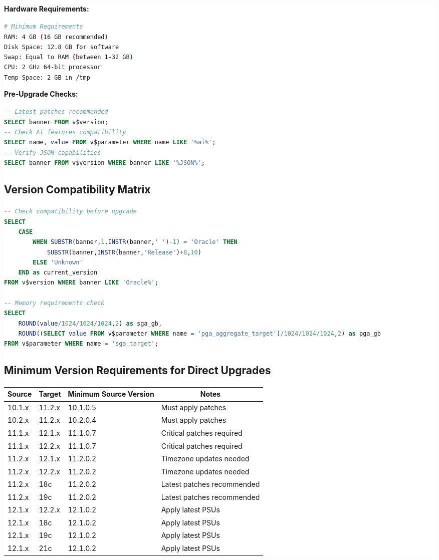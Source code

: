 **Hardware Requirements:**
```bash
# Minimum Requirements
RAM: 4 GB (16 GB recommended)
Disk Space: 12.8 GB for software
Swap: Equal to RAM (between 1-32 GB)
CPU: 2 GHz 64-bit processor
Temp Space: 2 GB in /tmp
```

**Pre-Upgrade Checks:**
```sql
-- Latest patches recommended
SELECT banner FROM v$version;
-- Check AI features compatibility
SELECT name, value FROM v$parameter WHERE name LIKE '%ai%';
-- Verify JSON capabilities
SELECT banner FROM v$version WHERE banner LIKE '%JSON%';
```

## Version Compatibility Matrix

```sql
-- Check compatibility before upgrade
SELECT 
    CASE 
        WHEN SUBSTR(banner,1,INSTR(banner,' ')-1) = 'Oracle' THEN
            SUBSTR(banner,INSTR(banner,'Release')+8,10)
        ELSE 'Unknown'
    END as current_version
FROM v$version WHERE banner LIKE 'Oracle%';

-- Memory requirements check
SELECT 
    ROUND(value/1024/1024/1024,2) as sga_gb,
    ROUND((SELECT value FROM v$parameter WHERE name = 'pga_aggregate_target')/1024/1024/1024,2) as pga_gb
FROM v$parameter WHERE name = 'sga_target';
```

## Minimum Version Requirements for Direct Upgrades

| Source | Target | Minimum Source Version | Notes |
|--------|--------|----------------------|-------|
| 10.1.x | 11.2.x | 10.1.0.5 | Must apply patches |
| 10.2.x | 11.2.x | 10.2.0.4 | Must apply patches |
| 11.1.x | 12.1.x | 11.1.0.7 | Critical patches required |
| 11.1.x | 12.2.x | 11.1.0.7 | Critical patches required |
| 11.2.x | 12.1.x | 11.2.0.2 | Timezone updates needed |
| 11.2.x | 12.2.x | 11.2.0.2 | Timezone updates needed |
| 11.2.x | 18c | 11.2.0.2 | Latest patches recommended |
| 11.2.x | 19c | 11.2.0.2 | Latest patches recommended |
| 12.1.x | 12.2.x | 12.1.0.2 | Apply latest PSUs |
| 12.1.x | 18c | 12.1.0.2 | Apply latest PSUs |
| 12.1.x | 19c | 12.1.0.2 | Apply latest PSUs |
| 12.1.x | 21c | 12.1.0.2 | Apply latest PSUs |